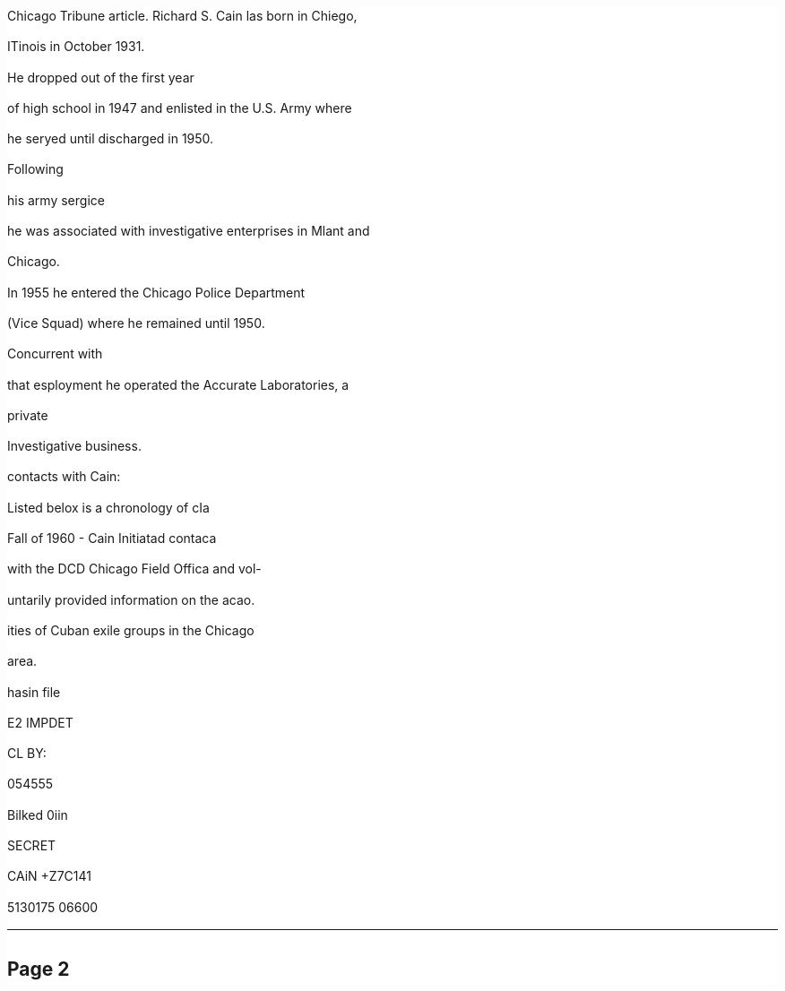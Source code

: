 Chicago Tribune article. Richard S. Cain las born in Chiego,

ITinois in October 1931.

He dropped out of the first year

of high school in 1947 and enlisted in the U.S. Army where

he seryed until discharged in 1950.

Following

his army sergice

he was associated with investigative enterprises in Mlant and

Chicago.

In 1955 he entered the Chicago Police Department

(Vice Squad) where he remained until 1950.

Concurrent with

that esployment he operated the Accurate Laboratories, a

private

Investigative business.

contacts with Cain:

Listed belox is a chronology of cIa

Fall of 1960 - Cain Initiatad contaca

with the DCD Chicago Field Offica and vol-

untarily provided information on the acao.

ities of Cuban exile groups in the Chicago

area.

hasin file

E2 IMPDET

CL BY:

054555

Bilked 0iin

SECRET

CAiN +Z7C141

5130175 06600

---

## Page 2
